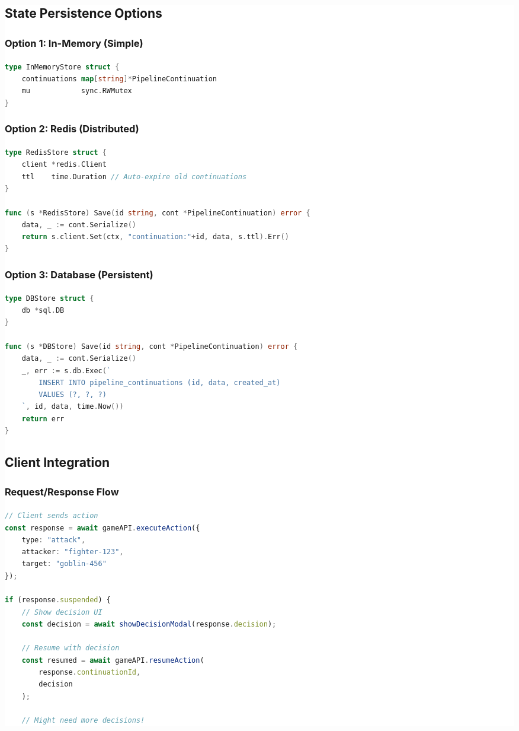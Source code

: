 
## State Persistence Options

### Option 1: In-Memory (Simple)
```go
type InMemoryStore struct {
    continuations map[string]*PipelineContinuation
    mu            sync.RWMutex
}
```

### Option 2: Redis (Distributed)
```go
type RedisStore struct {
    client *redis.Client
    ttl    time.Duration // Auto-expire old continuations
}

func (s *RedisStore) Save(id string, cont *PipelineContinuation) error {
    data, _ := cont.Serialize()
    return s.client.Set(ctx, "continuation:"+id, data, s.ttl).Err()
}
```

### Option 3: Database (Persistent)
```go
type DBStore struct {
    db *sql.DB
}

func (s *DBStore) Save(id string, cont *PipelineContinuation) error {
    data, _ := cont.Serialize()
    _, err := s.db.Exec(`
        INSERT INTO pipeline_continuations (id, data, created_at)
        VALUES (?, ?, ?)
    `, id, data, time.Now())
    return err
}
```

## Client Integration

### Request/Response Flow

```typescript
// Client sends action
const response = await gameAPI.executeAction({
    type: "attack",
    attacker: "fighter-123",
    target: "goblin-456"
});

if (response.suspended) {
    // Show decision UI
    const decision = await showDecisionModal(response.decision);
    
    // Resume with decision
    const resumed = await gameAPI.resumeAction(
        response.continuationId,
        decision
    );
    
    // Might need more decisions!
```
